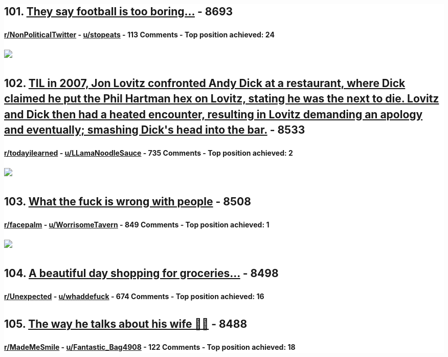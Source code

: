 ## 101. [They say football is too boring...](http://reddit.com/r/NonPoliticalTwitter/comments/15dnhf4/they_say_football_is_too_boring/) - 8693
#### [r/NonPoliticalTwitter](http://reddit.com/r/NonPoliticalTwitter) - [u/stopeats](http://reddit.com/u/stopeats) - 113 Comments - Top position achieved: 24

<a href="https://i.redd.it/mwfxep1d84fb1.jpg"><img src="https://b.thumbs.redditmedia.com/kJ5JOFjA1-4VQeOSiK0M9uf8qctHH2oqDuZU2sE6ubo.jpg"></img></a>

## 102. [TIL in 2007, Jon Lovitz confronted Andy Dick at a restaurant, where Dick claimed he put the Phil Hartman hex on Lovitz, stating he was the next to die. Lovitz and Dick then had a heated encounter, resulting in Lovitz demanding an apology and eventually; smashing Dick's head into the bar.](http://reddit.com/r/todayilearned/comments/15da5ll/til_in_2007_jon_lovitz_confronted_andy_dick_at_a/) - 8533
#### [r/todayilearned](http://reddit.com/r/todayilearned) - [u/LLamaNoodleSauce](http://reddit.com/u/LLamaNoodleSauce) - 735 Comments - Top position achieved: 2

<a href="https://en.wikipedia.org/wiki/Jon_Lovitz"><img src="https://b.thumbs.redditmedia.com/27fBCj_sHkyHzpE_fvBDsVIc3h-Xy_nN5G4w0uaMk5U.jpg"></img></a>

## 103. [What the fuck is wrong with people](http://reddit.com/r/facepalm/comments/15dj87c/what_the_fuck_is_wrong_with_people/) - 8508
#### [r/facepalm](http://reddit.com/r/facepalm) - [u/WorrisomeTavern](http://reddit.com/u/WorrisomeTavern) - 849 Comments - Top position achieved: 1

<a href="https://i.redd.it/0z2nlar673fb1.png"><img src="https://b.thumbs.redditmedia.com/FYkc4lS6qxBeZBSlFovQO5EUKrjzfVm8ILrGscf5EWs.jpg"></img></a>

## 104. [A beautiful day shopping for groceries...](http://reddit.com/r/Unexpected/comments/15dp58f/a_beautiful_day_shopping_for_groceries/) - 8498
#### [r/Unexpected](http://reddit.com/r/Unexpected) - [u/whaddefuck](http://reddit.com/u/whaddefuck) - 674 Comments - Top position achieved: 16

## 105. [The way he talks about his wife 🥺💞](http://reddit.com/r/MadeMeSmile/comments/15dc0rf/the_way_he_talks_about_his_wife/) - 8488
#### [r/MadeMeSmile](http://reddit.com/r/MadeMeSmile) - [u/Fantastic_Bag4908](http://reddit.com/u/Fantastic_Bag4908) - 122 Comments - Top position achieved: 18
